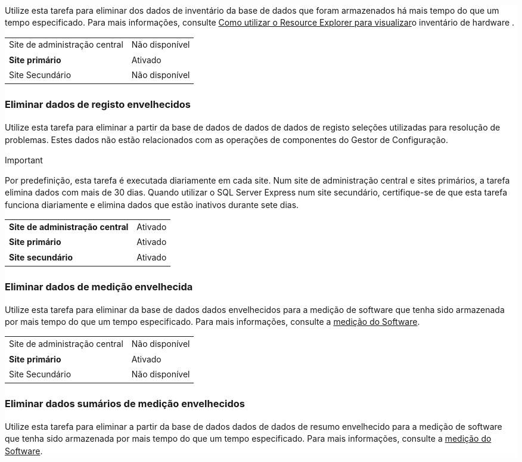 Utilize esta tarefa para eliminar dos dados de inventário da base de dados que foram armazenados há mais tempo do que um tempo especificado. Para mais informações, consulte [Como utilizar o Resource Explorer para visualizar](../../clients/manage/inventory/use-resource-explorer-to-view-hardware-inventory.md)o inventário de hardware .

|||
|---------|---------|
|Site de administração central|Não disponível|
|**Site primário**|Ativado|
|Site Secundário|Não disponível|

### <a name="delete-aged-log-data"></a>Eliminar dados de registo envelhecidos

Utilize esta tarefa para eliminar a partir da base de dados de dados de dados de registo seleções utilizadas para resolução de problemas. Estes dados não estão relacionados com as operações de componentes do Gestor de Configuração.  

> [!IMPORTANT]  
> Por predefinição, esta tarefa é executada diariamente em cada site. Num site de administração central e sites primários, a tarefa elimina dados com mais de 30 dias. Quando utilizar o SQL Server Express num site secundário, certifique-se de que esta tarefa funciona diariamente e elimina dados que estão inativos durante sete dias.  

|||
|---------|---------|
|**Site de administração central**|Ativado|
|**Site primário**|Ativado|
|**Site secundário**|Ativado|

### <a name="delete-aged-metering-data"></a>Eliminar dados de medição envelhecida

Utilize esta tarefa para eliminar da base de dados dados envelhecidos para a medição de software que tenha sido armazenada por mais tempo do que um tempo especificado. Para mais informações, consulte a [medição do Software](../../../apps/deploy-use/monitor-app-usage-with-software-metering.md).

|||
|---------|---------|
|Site de administração central|Não disponível|
|**Site primário**|Ativado|
|Site Secundário|Não disponível|

### <a name="delete-aged-metering-summary-data"></a>Eliminar dados sumários de medição envelhecidos

Utilize esta tarefa para eliminar a partir da base de dados dados de dados de resumo envelhecido para a medição de software que tenha sido armazenada por mais tempo do que um tempo especificado. Para mais informações, consulte a [medição do Software](../../../apps/deploy-use/monitor-app-usage-with-software-metering.md).
